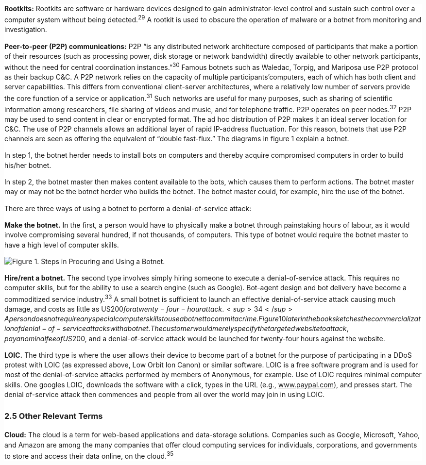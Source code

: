 **Rootkits:** Rootkits are software or hardware devices designed to gain administrator-level control and sustain such control over a computer system without being detected.<sup>29</sup> A rootkit is used to obscure the operation of malware or a botnet from monitoring and investigation.

**Peer-to-peer (P2P) communications:** P2P “is any distributed network architecture composed of participants that make a portion of their resources (such as processing power, disk storage or network bandwidth) directly available to other network participants, without the need for central coordination instances.”<sup>30</sup> Famous botnets such as Waledac, Torpig, and Mariposa use P2P protocol as their backup C&C. A P2P network relies on the capacity of multiple participants’computers, each of which has both client and server capabilities. This differs from conventional client-server architectures, where a relatively low number of servers provide the core function of a service or application.<sup>31</sup> Such networks are useful for many purposes, such as sharing of scientific information among researchers, file sharing  of videos and music, and for telephone traffic. P2P operates on peer nodes.<sup>32</sup> P2P may be used to send content in clear or encrypted format. The ad hoc distribution of P2P makes it an ideal server location for C&C. The use of P2P channels allows an additional layer of rapid IP-address fluctuation. For this reason, botnets that use P2P channels are seen as offering the equivalent of “double fast-flux.” The diagrams in figure 1 explain a botnet.

In step 1, the botnet herder needs to install bots on computers and thereby acquire compromised computers in order to build his/her botnet.

In step 2, the botnet master then makes content available to the bots, which causes them to perform actions. The botnet master may or may not be the botnet herder who builds the botnet. The botnet master could, for example, hire the use of the botnet.

There are three ways of using a botnet to perform a denial-of-service attack:

**Make the botnet.** In the first, a person would have to physically make a botnet through painstaking hours of labour, as it would involve compromising several hundred, if not thousands, of computers. This type of botnet would require the botnet master to have a high level of computer skills.

![Figure 1. Steps in Procuring and Using a Botnet.](https://statics.bsafes.com/images/book-ethical-hacking/ethical-hacking-fig-1.png)

**Hire/rent a botnet.** The second type involves simply hiring someone to execute a denial-of-service attack. This requires no computer skills, but for the ability to use a search engine (such as Google). Bot-agent design and bot delivery have become a commoditized service industry.<sup>33</sup> A small botnet is sufficient to launch an effective denial-of-service attack causing much damage, and costs as little as US$200 for a twenty-four-hour attack.<sup>34</sup> A person does not require any special computer skills to use a botnet to commit a crime. Figure 10 later in the book sketches the commercialization of denial-of-service attacks with a botnet. The customer would merely specify the targeted website to attack, pay a nominal fee of US$200, and a denial-of-service attack would be launched for twenty-four hours against the website.

**LOIC.** The third type is where the user allows their device to become part of a botnet for the purpose of participating in a DDoS protest with LOIC (as expressed above, Low Orbit Ion Canon) or similar software. LOIC is a free software program and is used for most of the denial-of-service attacks performed by members of Anonymous, for example. Use of LOIC requires minimal computer skills. One googles LOIC, downloads the software with a click, types in the URL (e.g., www.paypal.com), and presses start. The denial of-service attack then commences and people from all over the world may join in using LOIC.

### 2.5 Other Relevant Terms
**Cloud:** The cloud is a term for web-based applications and data-storage solutions. Companies such as Google, Microsoft, Yahoo, and Amazon are among the many companies that offer cloud computing services for individuals, corporations, and governments to store and access their data online, on the cloud.<sup>35</sup>

